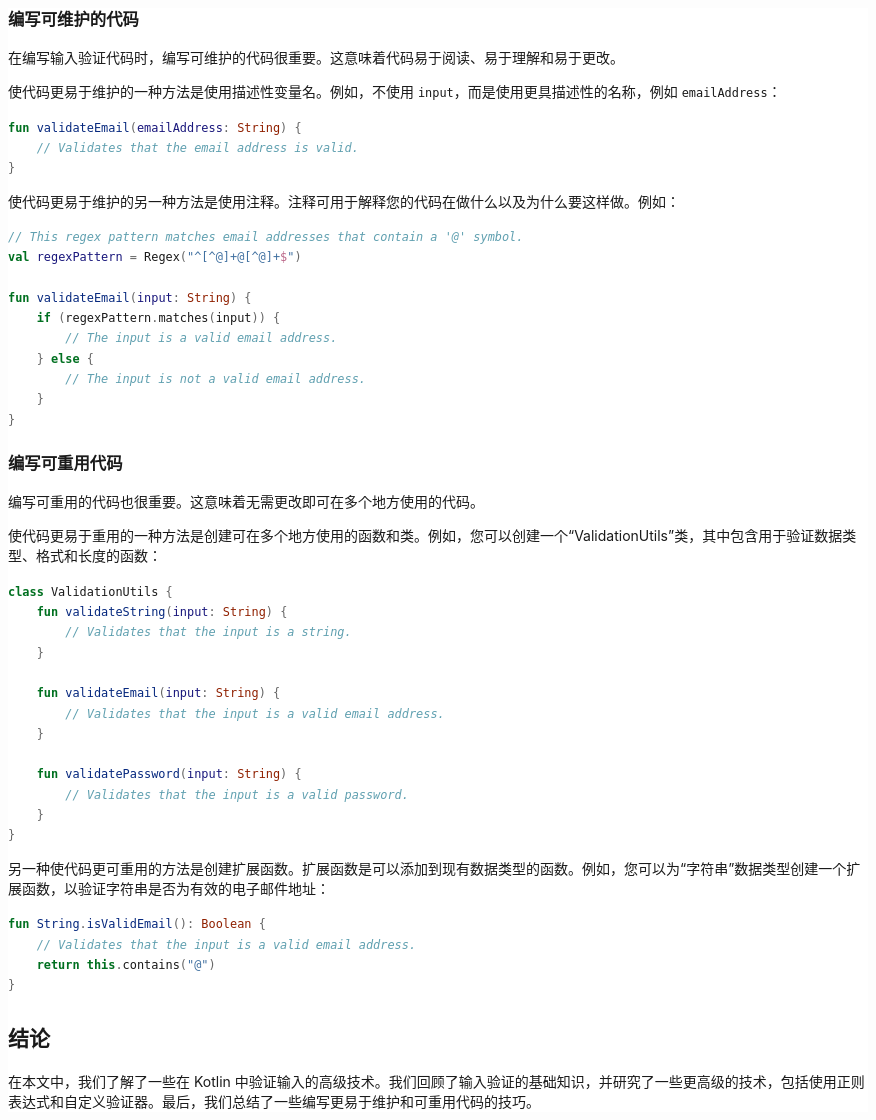 ### 编写可维护的代码

在编写输入验证代码时，编写可维护的代码很重要。这意味着代码易于阅读、易于理解和易于更改。

使代码更易于维护的一种方法是使用描述性变量名。例如，不使用 `input`，而是使用更具描述性的名称，例如 `emailAddress`：

```kotlin
fun validateEmail(emailAddress: String) {
    // Validates that the email address is valid.
}
```

使代码更易于维护的另一种方法是使用注释。注释可用于解释您的代码在做什么以及为什么要这样做。例如：

```kotlin
// This regex pattern matches email addresses that contain a '@' symbol.
val regexPattern = Regex("^[^@]+@[^@]+$")

fun validateEmail(input: String) {
    if (regexPattern.matches(input)) {
        // The input is a valid email address.
    } else {
        // The input is not a valid email address.
    }
}
```

### 编写可重用代码

编写可重用的代码也很重要。这意味着无需更改即可在多个地方使用的代码。

使代码更易于重用的一种方法是创建可在多个地方使用的函数和类。例如，您可以创建一个“ValidationUtils”类，其中包含用于验证数据类型、格式和长度的函数：

```kotlin
class ValidationUtils {
    fun validateString(input: String) {
        // Validates that the input is a string.
    }

    fun validateEmail(input: String) {
        // Validates that the input is a valid email address.
    }

    fun validatePassword(input: String) {
        // Validates that the input is a valid password.
    }
}
```

另一种使代码更可重用的方法是创建扩展函数。扩展函数是可以添加到现有数据类型的函数。例如，您可以为“字符串”数据类型创建一个扩展函数，以验证字符串是否为有效的电子邮件地址：

```kotlin
fun String.isValidEmail(): Boolean {
    // Validates that the input is a valid email address.
    return this.contains("@")
}
```

## 结论

在本文中，我们了解了一些在 Kotlin 中验证输入的高级技术。我们回顾了输入验证的基础知识，并研究了一些更高级的技术，包括使用正则表达式和自定义验证器。最后，我们总结了一些编写更易于维护和可重用代码的技巧。